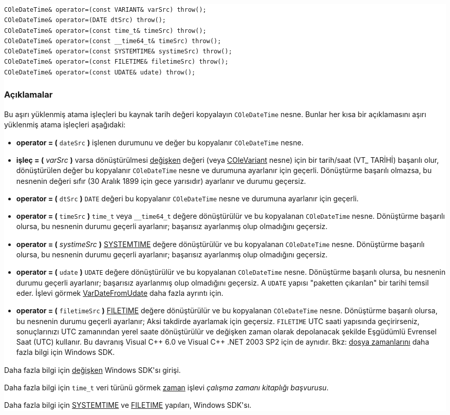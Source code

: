 ```
COleDateTime& operator=(const VARIANT& varSrc) throw();
COleDateTime& operator=(DATE dtSrc) throw();
COleDateTime& operator=(const time_t& timeSrc) throw();
COleDateTime& operator=(const __time64_t& timeSrc) throw();
COleDateTime& operator=(const SYSTEMTIME& systimeSrc) throw();
COleDateTime& operator=(const FILETIME& filetimeSrc) throw();
COleDateTime& operator=(const UDATE& udate) throw();
```  
  
### <a name="remarks"></a>Açıklamalar  
 Bu aşırı yüklenmiş atama işleçleri bu kaynak tarih değeri kopyalayın `COleDateTime` nesne. Bunlar her kısa bir açıklamasını aşırı yüklenmiş atama işleçleri aşağıdaki:  
  
- **operator = (** `dateSrc` **)** işlenen durumunu ve değer bu kopyalanır `COleDateTime` nesne.  
  
- **işleç = (** *varSrc* **)** varsa dönüştürülmesi [değişken](/previous-versions/windows/desktop/api/oaidl/ns-oaidl-tagvariant) değeri (veya [COleVariant](../../mfc/reference/colevariant-class.md) nesne) için bir tarih/saat (VT_ TARİHİ) başarılı olur, dönüştürülen değer bu kopyalanır `COleDateTime` nesne ve durumuna ayarlanır için geçerli. Dönüştürme başarılı olmazsa, bu nesnenin değeri sıfır (30 Aralık 1899 için gece yarısıdır) ayarlanır ve durumu geçersiz.  
  
- **operator = (** `dtSrc` **)** `DATE` değeri bu kopyalanır `COleDateTime` nesne ve durumuna ayarlanır için geçerli.  
  
- **operator = (** `timeSrc` **)** `time_t` veya `__time64_t` değere dönüştürülür ve bu kopyalanan `COleDateTime` nesne. Dönüştürme başarılı olursa, bu nesnenin durumu geçerli ayarlanır; başarısız ayarlanmış olup olmadığını geçersiz.  
  
- **operator = (** *systimeSrc* **)** [SYSTEMTIME](http://msdn.microsoft.com/library/windows/desktop/ms724950) değere dönüştürülür ve bu kopyalanan `COleDateTime` nesne. Dönüştürme başarılı olursa, bu nesnenin durumu geçerli ayarlanır; başarısız ayarlanmış olup olmadığını geçersiz.  
  
- **operator = (** `udate` **)** `UDATE` değere dönüştürülür ve bu kopyalanan `COleDateTime` nesne. Dönüştürme başarılı olursa, bu nesnenin durumu geçerli ayarlanır; başarısız ayarlanmış olup olmadığını geçersiz. A `UDATE` yapısı "paketten çıkarılan" bir tarihi temsil eder. İşlevi görmek [VarDateFromUdate](/previous-versions/windows/desktop/api/oleauto/nf-oleauto-vardatefromudate) daha fazla ayrıntı için.  
  
- **operator = (** `filetimeSrc` **)** [FILETIME](http://msdn.microsoft.com/library/windows/desktop/ms724284) değere dönüştürülür ve bu kopyalanan `COleDateTime` nesne. Dönüştürme başarılı olursa, bu nesnenin durumu geçerli ayarlanır; Aksi takdirde ayarlamak için geçersiz. `FILETIME` UTC saati yapısında geçirirseniz, sonuçlarınızı UTC zamanından yerel saate dönüştürülür ve değişken zaman olarak depolanacak şekilde Eşgüdümlü Evrensel Saat (UTC) kullanır. Bu davranış Visual C++ 6.0 ve Visual C++ .NET 2003 SP2 için de aynıdır. Bkz: [dosya zamanlarını](http://msdn.microsoft.com/library/windows/desktop/ms724290) daha fazla bilgi için Windows SDK.  
  
 Daha fazla bilgi için [değişken](/previous-versions/windows/desktop/api/oaidl/ns-oaidl-tagvariant) Windows SDK'sı girişi.  
  
 Daha fazla bilgi için `time_t` veri türünü görmek [zaman](../../c-runtime-library/reference/time-time32-time64.md) işlevi *çalışma zamanı kitaplığı başvurusu*.  
  
 Daha fazla bilgi için [SYSTEMTIME](http://msdn.microsoft.com/library/windows/desktop/ms724950) ve [FILETIME](http://msdn.microsoft.com/library/windows/desktop/ms724284) yapıları, Windows SDK'sı.  
  